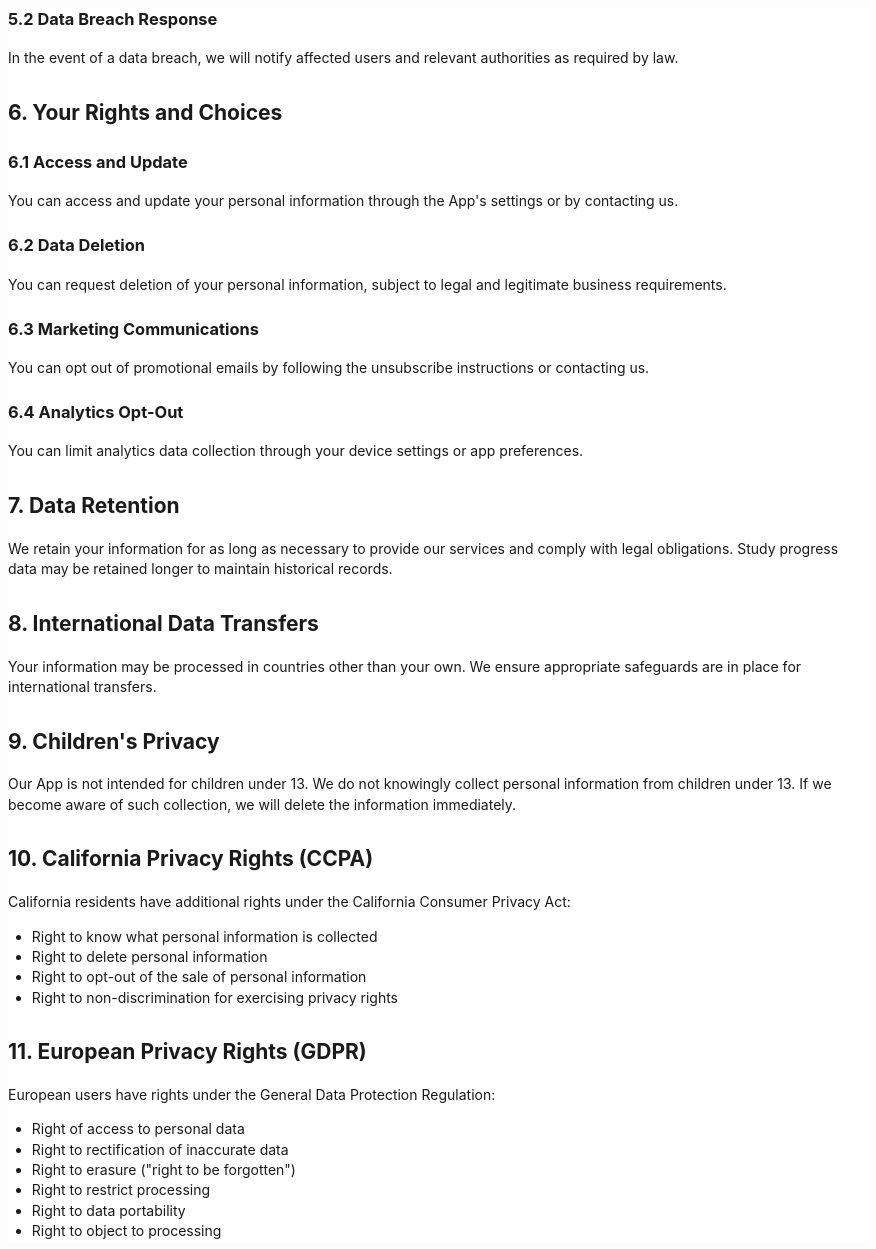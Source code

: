 ### 5.2 Data Breach Response
In the event of a data breach, we will notify affected users and relevant authorities as required by law.

## 6. Your Rights and Choices

### 6.1 Access and Update
You can access and update your personal information through the App's settings or by contacting us.

### 6.2 Data Deletion
You can request deletion of your personal information, subject to legal and legitimate business requirements.

### 6.3 Marketing Communications
You can opt out of promotional emails by following the unsubscribe instructions or contacting us.

### 6.4 Analytics Opt-Out
You can limit analytics data collection through your device settings or app preferences.

## 7. Data Retention
We retain your information for as long as necessary to provide our services and comply with legal obligations. Study progress data may be retained longer to maintain historical records.

## 8. International Data Transfers
Your information may be processed in countries other than your own. We ensure appropriate safeguards are in place for international transfers.

## 9. Children's Privacy
Our App is not intended for children under 13. We do not knowingly collect personal information from children under 13. If we become aware of such collection, we will delete the information immediately.

## 10. California Privacy Rights (CCPA)
California residents have additional rights under the California Consumer Privacy Act:
- Right to know what personal information is collected
- Right to delete personal information
- Right to opt-out of the sale of personal information
- Right to non-discrimination for exercising privacy rights

## 11. European Privacy Rights (GDPR)
European users have rights under the General Data Protection Regulation:
- Right of access to personal data
- Right to rectification of inaccurate data
- Right to erasure ("right to be forgotten")
- Right to restrict processing
- Right to data portability
- Right to object to processing
